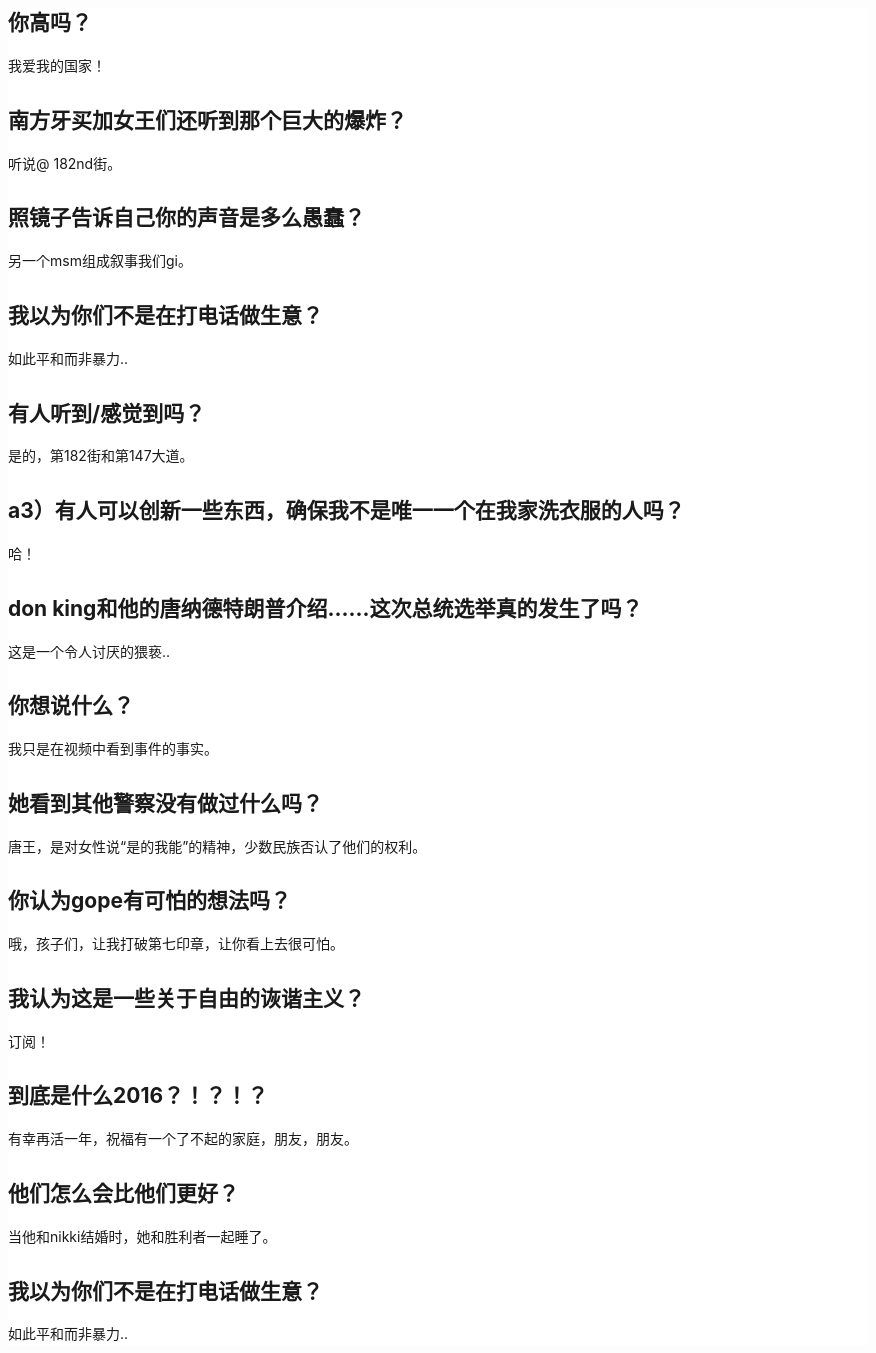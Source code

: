 ## 你高吗？
我爱我的国家！

## 南方牙买加女王们还听到那个巨大的爆炸？
听说@ 182nd街。

## 照镜子告诉自己你的声音是多么愚蠢？
另一个msm组成叙事我们gi。

## 我以为你们不是在打电话做生意？
如此平和而非暴力..

## 有人听到/感觉到吗？
是的，第182街和第147大道。

##  a3）有人可以创新一些东西，确保我不是唯一一个在我家洗衣服的人吗？
哈！

##  don king和他的唐纳德特朗普介绍......这次总统选举真的发生了吗？
这是一个令人讨厌的猥亵..

##  你想说什么？
我只是在视频中看到事件的事实。

## 她看到其他警察没有做过什么吗？
唐王，是对女性说“是的我能”的精神，少数民族否认了他们的权利。

## 你认为gope有可怕的想法吗？
哦，孩子们，让我打破第七印章，让你看上去很可怕。

## 我认为这是一些关于自由的诙谐主义？
订阅！

## 到底是什么2016？！？！？
有幸再活一年，祝福有一个了不起的家庭，朋友，朋友。

## 他们怎么会比他们更好？
当他和nikki结婚时，她和胜利者一起睡了。

## 我以为你们不是在打电话做生意？
如此平和而非暴力..
